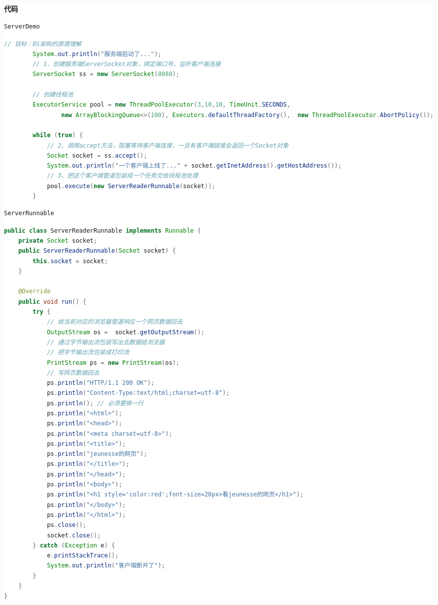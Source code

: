 **代码**

`ServerDemo`

```java
// 目标：BS架构的原理理解
        System.out.println("服务端启动了...");
        // 1、创建服务端ServerSocket对象，绑定端口号，监听客户端连接
        ServerSocket ss = new ServerSocket(8080);

        // 创建线程池
        ExecutorService pool = new ThreadPoolExecutor(3,10,10, TimeUnit.SECONDS,
                new ArrayBlockingQueue<>(100), Executors.defaultThreadFactory(),  new ThreadPoolExecutor.AbortPolicy());

        while (true) {
            // 2、调用accept方法，阻塞等待客户端连接，一旦有客户端链接会返回一个Socket对象
            Socket socket = ss.accept();
            System.out.println("一个客户端上线了..." + socket.getInetAddress().getHostAddress());
            // 3、把这个客户端管道包装成一个任务交给线程池处理
            pool.execute(new ServerReaderRunnable(socket));
        }
```

`ServerRunnable`

```java
public class ServerReaderRunnable implements Runnable {
    private Socket socket;
    public ServerReaderRunnable(Socket socket) {
        this.socket = socket;
    }

    @Override
    public void run() {
        try {
            // 给当前对应的浏览器管道响应一个网页数据回去
            OutputStream os =  socket.getOutputStream();
            // 通过字节输出流包装写出去数据给浏览器
            // 把字节输出流包装成打印流
            PrintStream ps = new PrintStream(os);
            // 写网页数据回去
            ps.println("HTTP/1.1 200 OK");
            ps.println("Content-Type:text/html;charset=utf-8");
            ps.println(); // 必须要换一行
            ps.println("<html>");
            ps.println("<head>");
            ps.println("<meta charset=utf-8>");
            ps.println("<title>");
            ps.println("jeunesse的网页");
            ps.println("</title>");
            ps.println("</head>");
            ps.println("<body>");
            ps.println("<h1 style='color:red';font-size=20px>看jeunesse的网页</h1>");
            ps.println("</body>");
            ps.println("</html>");
            ps.close();
            socket.close();
        } catch (Exception e) {
            e.printStackTrace();
            System.out.println("客户端断开了");
        }
    }
}
```
